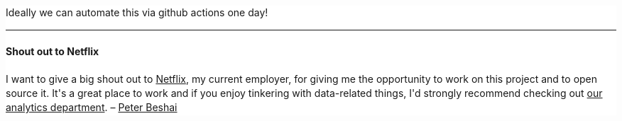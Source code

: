 Ideally we can automate this via github actions one day!


---


#### Shout out to Netflix

I want to give a big shout out to [Netflix](https://research.netflix.com/), my current employer, for giving me the opportunity to work on this project and to open source it. It's a great place to work and if you enjoy tinkering with data-related things, I'd strongly recommend checking out [our analytics department](https://research.netflix.com/research-area/analytics).
– [Peter Beshai](https://peterbeshai.com/)

